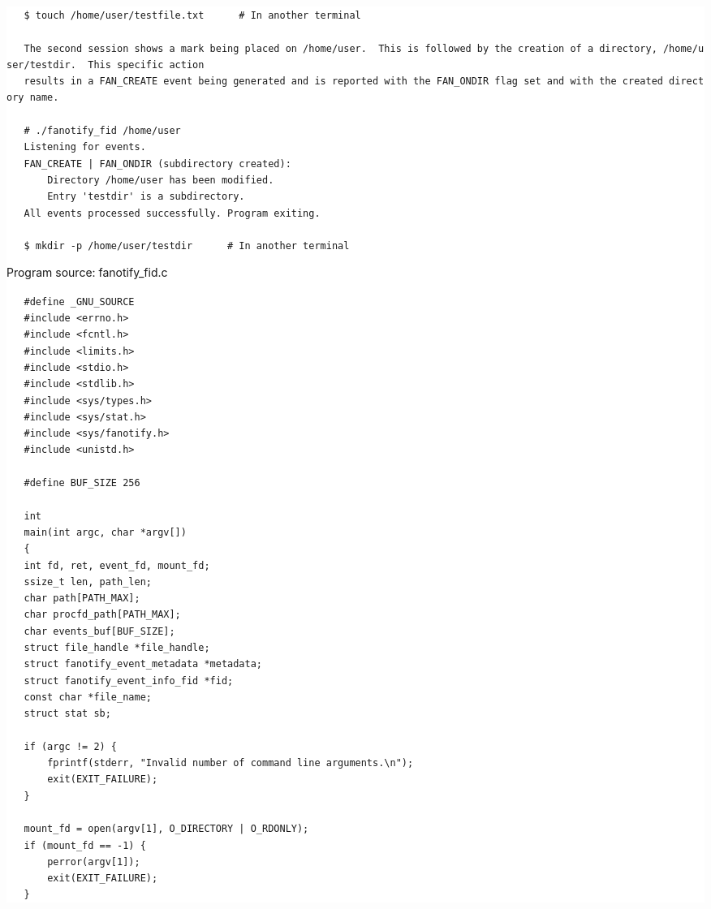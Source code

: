 	   $ touch /home/user/testfile.txt		# In another terminal

       The second session shows a mark being placed on /home/user.  This is followed by the creation of a directory, /home/user/testdir.  This specific action
       results in a FAN_CREATE event being generated and is reported with the FAN_ONDIR flag set and with the created directory name.

	   # ./fanotify_fid /home/user
	   Listening for events.
	   FAN_CREATE | FAN_ONDIR (subdirectory created):
		   Directory /home/user has been modified.
		   Entry 'testdir' is a subdirectory.
	   All events processed successfully. Program exiting.

	   $ mkdir -p /home/user/testdir	  # In another terminal

   Program source: fanotify_fid.c

       #define _GNU_SOURCE
       #include <errno.h>
       #include <fcntl.h>
       #include <limits.h>
       #include <stdio.h>
       #include <stdlib.h>
       #include <sys/types.h>
       #include <sys/stat.h>
       #include <sys/fanotify.h>
       #include <unistd.h>

       #define BUF_SIZE 256

       int
       main(int argc, char *argv[])
       {
	   int fd, ret, event_fd, mount_fd;
	   ssize_t len, path_len;
	   char path[PATH_MAX];
	   char procfd_path[PATH_MAX];
	   char events_buf[BUF_SIZE];
	   struct file_handle *file_handle;
	   struct fanotify_event_metadata *metadata;
	   struct fanotify_event_info_fid *fid;
	   const char *file_name;
	   struct stat sb;

	   if (argc != 2) {
	       fprintf(stderr, "Invalid number of command line arguments.\n");
	       exit(EXIT_FAILURE);
	   }

	   mount_fd = open(argv[1], O_DIRECTORY | O_RDONLY);
	   if (mount_fd == -1) {
	       perror(argv[1]);
	       exit(EXIT_FAILURE);
	   }
